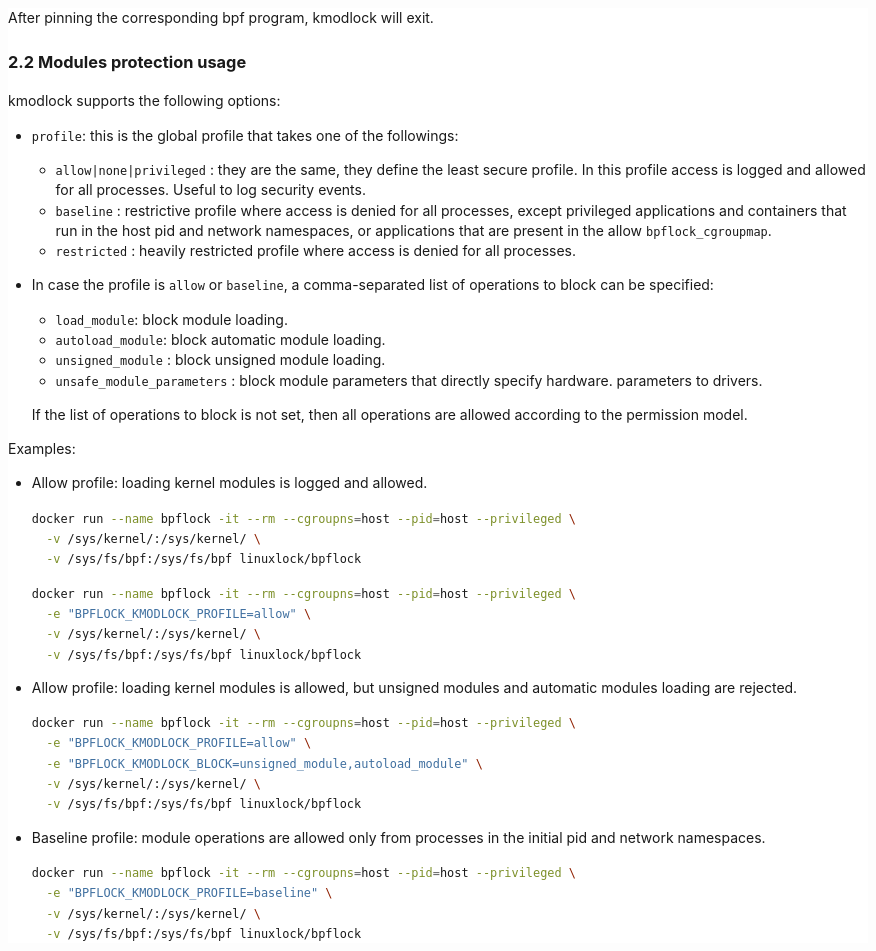 After pinning the corresponding bpf program, kmodlock will exit.

### 2.2 Modules protection usage

kmodlock supports the following options:

* `profile`: this is the global profile that takes one of the followings:
  - `allow|none|privileged` : they are the same, they define the least secure profile. In this profile access is logged and allowed for all processes. Useful to log security events.
  - `baseline` : restrictive profile where access is denied for all processes, except privileged applications and containers that run in the host pid and network namespaces, or applications that are present in the allow `bpflock_cgroupmap`.
  - `restricted` : heavily restricted profile where access is denied for all processes.

* In case the profile is `allow` or `baseline`, a comma-separated list of operations to block can be specified:
  - `load_module`: block module loading.
  - `autoload_module`: block automatic module loading.
  - `unsigned_module` : block unsigned module loading.
  - `unsafe_module_parameters` : block module parameters that directly specify hardware.
        parameters to drivers.

  If the list of operations to block is not set, then all operations are allowed according to the permission model.

Examples:

* Allow profile: loading kernel modules is logged and allowed.
  ```bash
  docker run --name bpflock -it --rm --cgroupns=host --pid=host --privileged \
    -v /sys/kernel/:/sys/kernel/ \
    -v /sys/fs/bpf:/sys/fs/bpf linuxlock/bpflock
  ```
  
  ```bash
  docker run --name bpflock -it --rm --cgroupns=host --pid=host --privileged \
    -e "BPFLOCK_KMODLOCK_PROFILE=allow" \
    -v /sys/kernel/:/sys/kernel/ \
    -v /sys/fs/bpf:/sys/fs/bpf linuxlock/bpflock
  ```

* Allow profile: loading kernel modules is allowed, but unsigned modules and automatic modules loading are rejected.
  ```bash
  docker run --name bpflock -it --rm --cgroupns=host --pid=host --privileged \
    -e "BPFLOCK_KMODLOCK_PROFILE=allow" \
    -e "BPFLOCK_KMODLOCK_BLOCK=unsigned_module,autoload_module" \
    -v /sys/kernel/:/sys/kernel/ \
    -v /sys/fs/bpf:/sys/fs/bpf linuxlock/bpflock
  ``` 

* Baseline profile: module operations are allowed only from processes in the initial pid and network namespaces.
  ```bash
  docker run --name bpflock -it --rm --cgroupns=host --pid=host --privileged \
    -e "BPFLOCK_KMODLOCK_PROFILE=baseline" \
    -v /sys/kernel/:/sys/kernel/ \
    -v /sys/fs/bpf:/sys/fs/bpf linuxlock/bpflock
  ```
